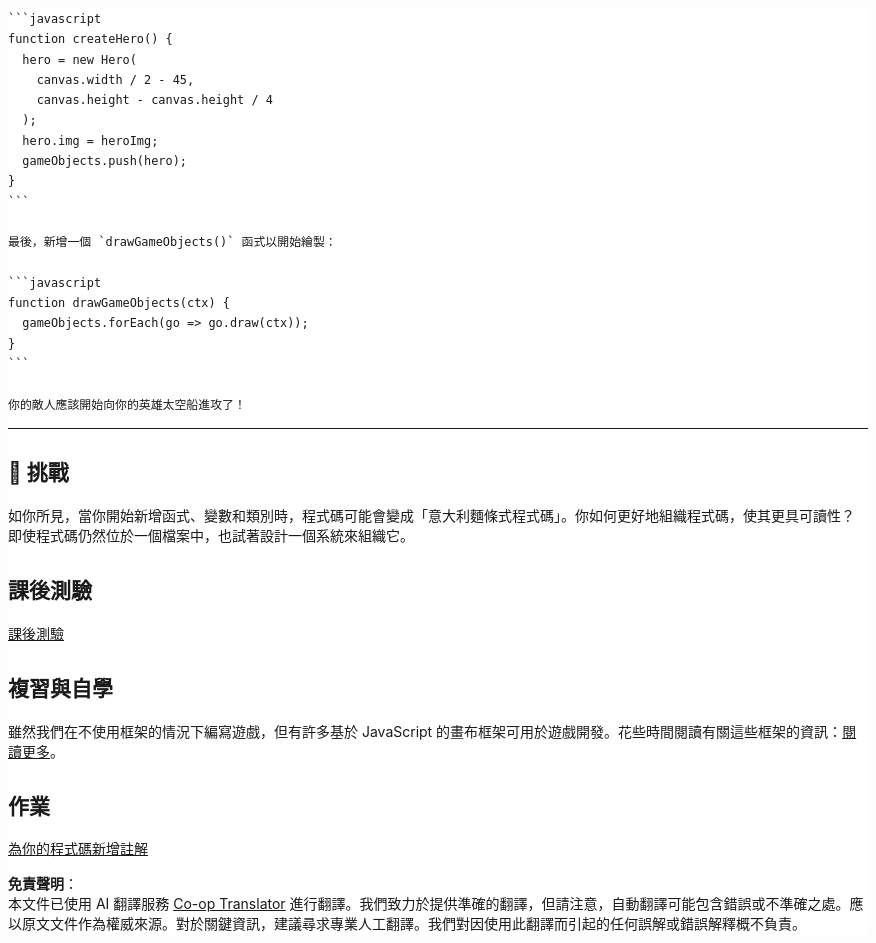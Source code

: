     ```javascript
    function createHero() {
      hero = new Hero(
        canvas.width / 2 - 45,
        canvas.height - canvas.height / 4
      );
      hero.img = heroImg;
      gameObjects.push(hero);
    }
    ```

    最後，新增一個 `drawGameObjects()` 函式以開始繪製：

    ```javascript
    function drawGameObjects(ctx) {
      gameObjects.forEach(go => go.draw(ctx));
    }
    ```

    你的敵人應該開始向你的英雄太空船進攻了！

---

## 🚀 挑戰

如你所見，當你開始新增函式、變數和類別時，程式碼可能會變成「意大利麵條式程式碼」。你如何更好地組織程式碼，使其更具可讀性？即使程式碼仍然位於一個檔案中，也試著設計一個系統來組織它。

## 課後測驗

[課後測驗](https://ff-quizzes.netlify.app/web/quiz/34)

## 複習與自學

雖然我們在不使用框架的情況下編寫遊戲，但有許多基於 JavaScript 的畫布框架可用於遊戲開發。花些時間閱讀有關這些框架的資訊：[閱讀更多](https://github.com/collections/javascript-game-engines)。

## 作業

[為你的程式碼新增註解](assignment.md)

**免責聲明**：  
本文件已使用 AI 翻譯服務 [Co-op Translator](https://github.com/Azure/co-op-translator) 進行翻譯。我們致力於提供準確的翻譯，但請注意，自動翻譯可能包含錯誤或不準確之處。應以原文文件作為權威來源。對於關鍵資訊，建議尋求專業人工翻譯。我們對因使用此翻譯而引起的任何誤解或錯誤解釋概不負責。